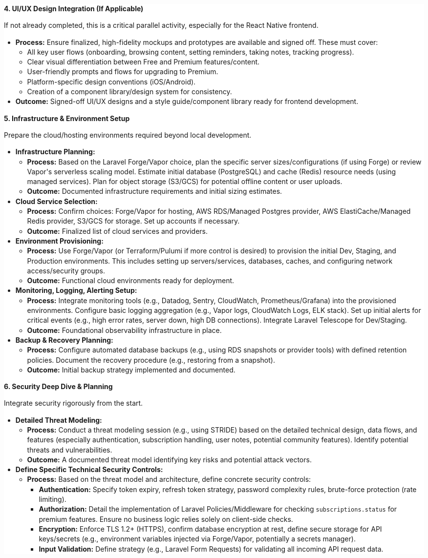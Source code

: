 **4. UI/UX Design Integration (If Applicable)**

If not already completed, this is a critical parallel activity, especially for the React Native frontend.

*   **Process:** Ensure finalized, high-fidelity mockups and prototypes are available and signed off. These must cover:
    *   All key user flows (onboarding, browsing content, setting reminders, taking notes, tracking progress).
    *   Clear visual differentiation between Free and Premium features/content.
    *   User-friendly prompts and flows for upgrading to Premium.
    *   Platform-specific design conventions (iOS/Android).
    *   Creation of a component library/design system for consistency.
*   **Outcome:** Signed-off UI/UX designs and a style guide/component library ready for frontend development.

**5. Infrastructure & Environment Setup**

Prepare the cloud/hosting environments required beyond local development.

*   **Infrastructure Planning:**
    *   **Process:** Based on the Laravel Forge/Vapor choice, plan the specific server sizes/configurations (if using Forge) or review Vapor's serverless scaling model. Estimate initial database (PostgreSQL) and cache (Redis) resource needs (using managed services). Plan for object storage (S3/GCS) for potential offline content or user uploads.
    *   **Outcome:** Documented infrastructure requirements and initial sizing estimates.
*   **Cloud Service Selection:**
    *   **Process:** Confirm choices: Forge/Vapor for hosting, AWS RDS/Managed Postgres provider, AWS ElastiCache/Managed Redis provider, S3/GCS for storage. Set up accounts if necessary.
    *   **Outcome:** Finalized list of cloud services and providers.
*   **Environment Provisioning:**
    *   **Process:** Use Forge/Vapor (or Terraform/Pulumi if more control is desired) to provision the initial Dev, Staging, and Production environments. This includes setting up servers/services, databases, caches, and configuring network access/security groups.
    *   **Outcome:** Functional cloud environments ready for deployment.
*   **Monitoring, Logging, Alerting Setup:**
    *   **Process:** Integrate monitoring tools (e.g., Datadog, Sentry, CloudWatch, Prometheus/Grafana) into the provisioned environments. Configure basic logging aggregation (e.g., Vapor logs, CloudWatch Logs, ELK stack). Set up initial alerts for critical events (e.g., high error rates, server down, high DB connections). Integrate Laravel Telescope for Dev/Staging.
    *   **Outcome:** Foundational observability infrastructure in place.
*   **Backup & Recovery Planning:**
    *   **Process:** Configure automated database backups (e.g., using RDS snapshots or provider tools) with defined retention policies. Document the recovery procedure (e.g., restoring from a snapshot).
    *   **Outcome:** Initial backup strategy implemented and documented.

**6. Security Deep Dive & Planning**

Integrate security rigorously from the start.

*   **Detailed Threat Modeling:**
    *   **Process:** Conduct a threat modeling session (e.g., using STRIDE) based on the detailed technical design, data flows, and features (especially authentication, subscription handling, user notes, potential community features). Identify potential threats and vulnerabilities.
    *   **Outcome:** A documented threat model identifying key risks and potential attack vectors.
*   **Define Specific Technical Security Controls:**
    *   **Process:** Based on the threat model and architecture, define concrete security controls:
        *   **Authentication:** Specify token expiry, refresh token strategy, password complexity rules, brute-force protection (rate limiting).
        *   **Authorization:** Detail the implementation of Laravel Policies/Middleware for checking `subscriptions.status` for premium features. Ensure no business logic relies solely on client-side checks.
        *   **Encryption:** Enforce TLS 1.2+ (HTTPS), confirm database encryption at rest, define secure storage for API keys/secrets (e.g., environment variables injected via Forge/Vapor, potentially a secrets manager).
        *   **Input Validation:** Define strategy (e.g., Laravel Form Requests) for validating all incoming API request data.